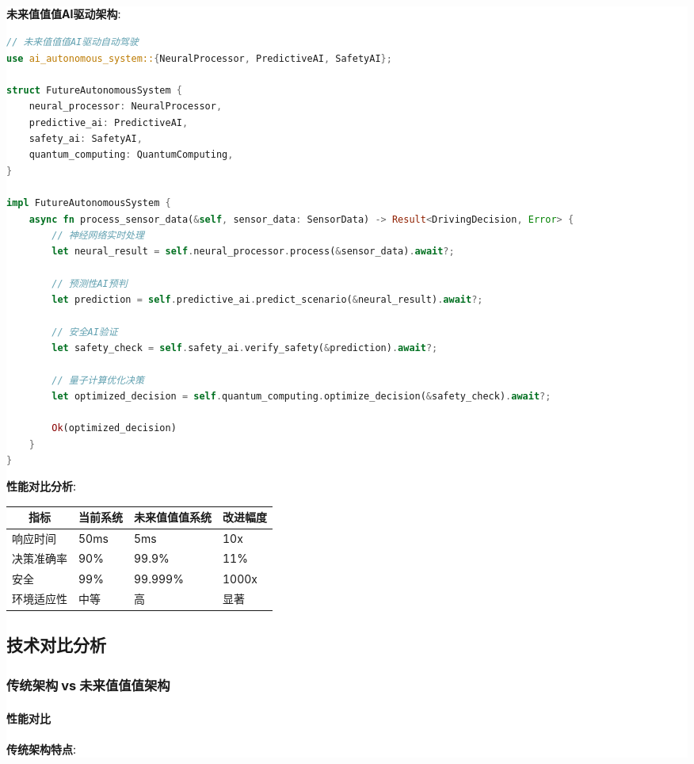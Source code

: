 **未来值值值AI驱动架构**:

```rust
// 未来值值值AI驱动自动驾驶
use ai_autonomous_system::{NeuralProcessor, PredictiveAI, SafetyAI};

struct FutureAutonomousSystem {
    neural_processor: NeuralProcessor,
    predictive_ai: PredictiveAI,
    safety_ai: SafetyAI,
    quantum_computing: QuantumComputing,
}

impl FutureAutonomousSystem {
    async fn process_sensor_data(&self, sensor_data: SensorData) -> Result<DrivingDecision, Error> {
        // 神经网络实时处理
        let neural_result = self.neural_processor.process(&sensor_data).await?;
        
        // 预测性AI预判
        let prediction = self.predictive_ai.predict_scenario(&neural_result).await?;
        
        // 安全AI验证
        let safety_check = self.safety_ai.verify_safety(&prediction).await?;
        
        // 量子计算优化决策
        let optimized_decision = self.quantum_computing.optimize_decision(&safety_check).await?;
        
        Ok(optimized_decision)
    }
}
```

**性能对比分析**:

| 指标 | 当前系统 | 未来值值值系统 | 改进幅度 |
|------|------|----|----|
| 响应时间 | 50ms | 5ms | 10x |
| 决策准确率 | 90% | 99.9% | 11% |
| 安全 | 99% | 99.999% | 1000x |
| 环境适应性 | 中等 | 高 | 显著 |

## 技术对比分析

### 传统架构 vs 未来值值值架构

#### 性能对比

**传统架构特点**:

